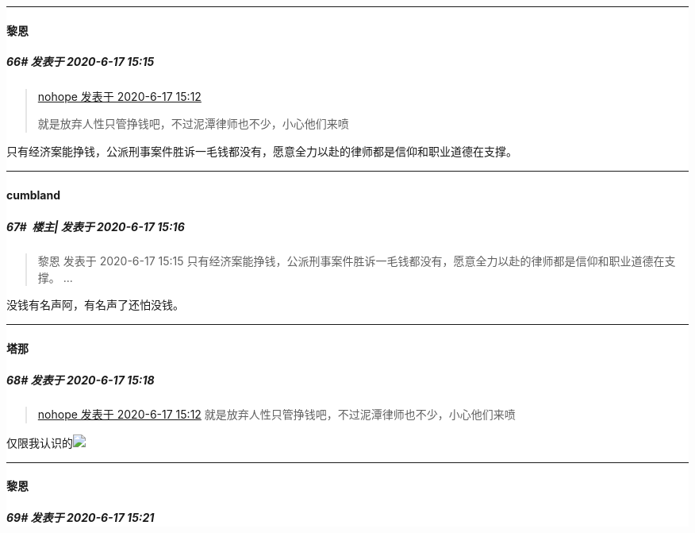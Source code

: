 





-----

####  黎恩  
##### 66#       发表于 2020-6-17 15:15



<blockquote><a href="httphttps://bbs.saraba1st.com/2b/forum.php?mod=redirect&amp;goto=findpost&amp;pid=47838658&amp;ptid=1942260" target="_blank">nohope 发表于 2020-6-17 15:12</a>

就是放弃人性只管挣钱吧，不过泥潭律师也不少，小心他们来喷</blockquote>
只有经济案能挣钱，公派刑事案件胜诉一毛钱都没有，愿意全力以赴的律师都是信仰和职业道德在支撑。







-----

####  cumbland  
##### 67#         楼主| 发表于 2020-6-17 15:16



<blockquote>黎恩 发表于 2020-6-17 15:15
只有经济案能挣钱，公派刑事案件胜诉一毛钱都没有，愿意全力以赴的律师都是信仰和职业道德在支撑。 ...</blockquote>
没钱有名声阿，有名声了还怕没钱。







-----

####  塔那  
##### 68#       发表于 2020-6-17 15:18



<blockquote><a href="httphttps://bbs.saraba1st.com/2b/forum.php?mod=redirect&amp;goto=findpost&amp;pid=47838658&amp;ptid=1942260" target="_blank">nohope 发表于 2020-6-17 15:12</a>
就是放弃人性只管挣钱吧，不过泥潭律师也不少，小心他们来喷</blockquote>
仅限我认识的<img src="https://static.saraba1st.com/image/smiley/face2017/067.png" referrerpolicy="no-referrer">








-----

####  黎恩  
##### 69#       发表于 2020-6-17 15:21
